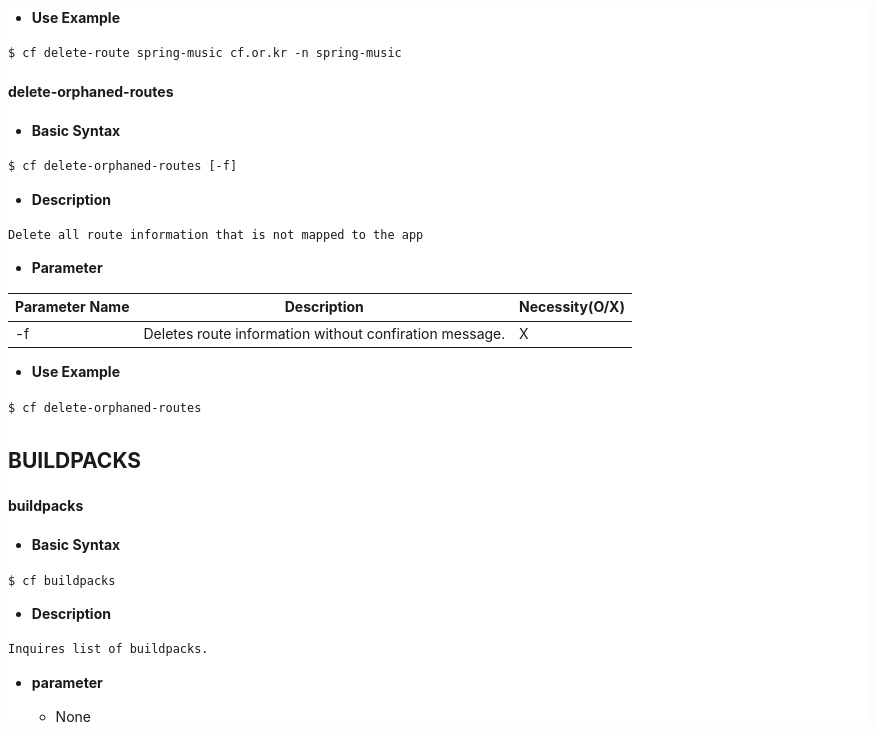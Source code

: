 
  - **Use Example**

  ```
  $ cf delete-route spring-music cf.or.kr -n spring-music
  ```

#### delete-orphaned-routes

  - **Basic Syntax**


  ```
  $ cf delete-orphaned-routes [-f]
  ```


  - **Description**


  ```
  Delete all route information that is not mapped to the app
  ```


  - **Parameter**


  | Parameter Name   |           Description                 | Necessity(O/X) |
  |-------------|--------------------------------|-----------|
  |-f           |Deletes route information without confiration message.           |X         |


  - **Use Example**

  ```
  $ cf delete-orphaned-routes
  ```

## <div id='ID-BUILDPACKS'/> BUILDPACKS


#### buildpacks

  - **Basic Syntax**


  ```
  $ cf buildpacks
  ```


  - **Description**


  ```
  Inquires list of buildpacks.
  ```


  - **parameter**


    - None

